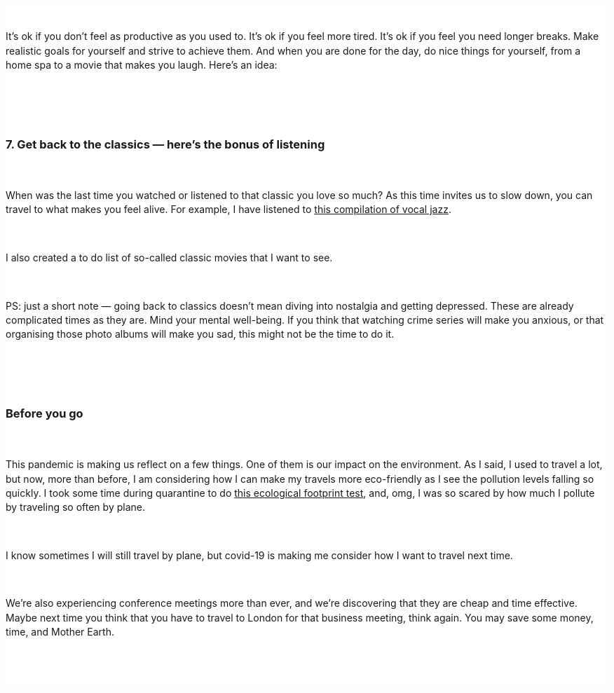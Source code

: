 ‍

It’s ok if you don’t feel as productive as you used to. It’s ok if you feel more tired. It’s ok if you feel you need longer breaks. Make realistic goals for yourself and strive to achieve them. And when you are done for the day, do nice things for yourself, from a home spa to a movie that makes you laugh. Here’s an idea:

‍

‍

### 7\. Get back to the classics — here’s the bonus of listening

‍

When was the last time you watched or listened to that classic you love so much? As this time invites us to slow down, you can travel to what makes you feel alive. For example, I have listened to [this compilation of vocal jazz](https://www.youtube.com/watch?v=oGkkusOMFj0).

‍

I also created a to do list of so-called classic movies that I want to see.

‍

PS: just a short note — going back to classics doesn’t mean diving into nostalgia and getting depressed. These are already complicated times as they are. Mind your mental well-being. If you think that watching crime series will make you anxious, or that organising those photo albums will make you sad, this might not be the time to do it.

‍

‍

### Before you go

‍

This pandemic is making us reflect on a few things. One of them is our impact on the environment. As I said, I used to travel a lot, but now, more than before, I am considering how I can make my travels more eco-friendly as I see the pollution levels falling so quickly. I took some time during quarantine to do [this ecological footprint test](https://footprint.wwf.org.uk/#/), and, omg, I was so scared by how much I pollute by traveling so often by plane.

‍

I know sometimes I will still travel by plane, but covid-19 is making me consider how I want to travel next time.

‍

We’re also experiencing conference meetings more than ever, and we’re discovering that they are cheap and time effective. Maybe next time you think that you have to travel to London for that business meeting, think again. You may save some money, time, and Mother Earth.

‍

‍
